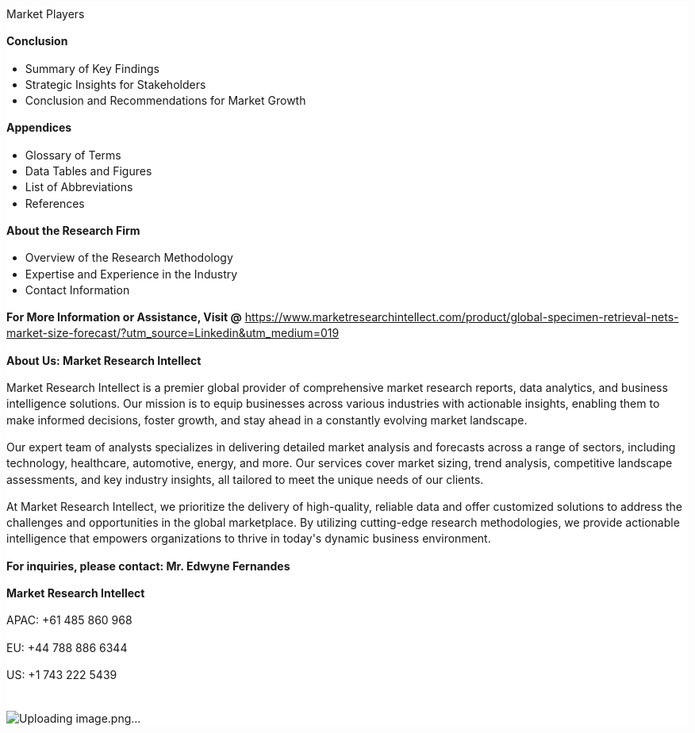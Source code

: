 Market Players</li></ul><p><strong>Conclusion</strong></p><ul><li>Summary of Key Findings</li><li>Strategic Insights for Stakeholders</li><li>Conclusion and Recommendations for Market Growth</li></ul><p><strong>Appendices</strong></p><ul><li>Glossary of Terms</li><li>Data Tables and Figures</li><li>List of Abbreviations</li><li>References</li></ul><p><strong>About the Research Firm</strong></p><ul><li>Overview of the Research Methodology</li><li>Expertise and Experience in the Industry</li><li>Contact Information</li></ul></div><div class="article-main__content" data-test-id="publishing-text-block"><p><span class="font-[700]"><strong>For More Information or Assistance, Visit @</strong>&nbsp;<a href="https://www.marketresearchintellect.com/product/global-specimen-retrieval-nets-market-size-forecast/?utm_source=Linkedin&utm_medium=019">https://www.marketresearchintellect.com/product/global-specimen-retrieval-nets-market-size-forecast/?utm_source=Linkedin&utm_medium=019</a></span></p><p><strong>About Us: Market Research Intellect</strong></p><p>Market Research Intellect is a premier global provider of comprehensive market research reports, data analytics, and business intelligence solutions. Our mission is to equip businesses across various industries with actionable insights, enabling them to make informed decisions, foster growth, and stay ahead in a constantly evolving market landscape.</p><p>Our expert team of analysts specializes in delivering detailed market analysis and forecasts across a range of sectors, including technology, healthcare, automotive, energy, and more. Our services cover market sizing, trend analysis, competitive landscape assessments, and key industry insights, all tailored to meet the unique needs of our clients.</p><p>At Market Research Intellect, we prioritize the delivery of high-quality, reliable data and offer customized solutions to address the challenges and opportunities in the global marketplace. By utilizing cutting-edge research methodologies, we provide actionable intelligence that empowers organizations to thrive in today's dynamic business environment.</p><p><strong>For inquiries, please contact: Mr. Edwyne Fernandes</strong></p><p><strong>Market Research Intellect</strong></p><p>APAC: +61 485 860 968</p><p>EU: +44 788 886 6344</p><p>US: +1 743 222 5439</p></div><div class="article-main__content" data-test-id="publishing-text-block">&nbsp;</div>
![Uploading image.png…]()
